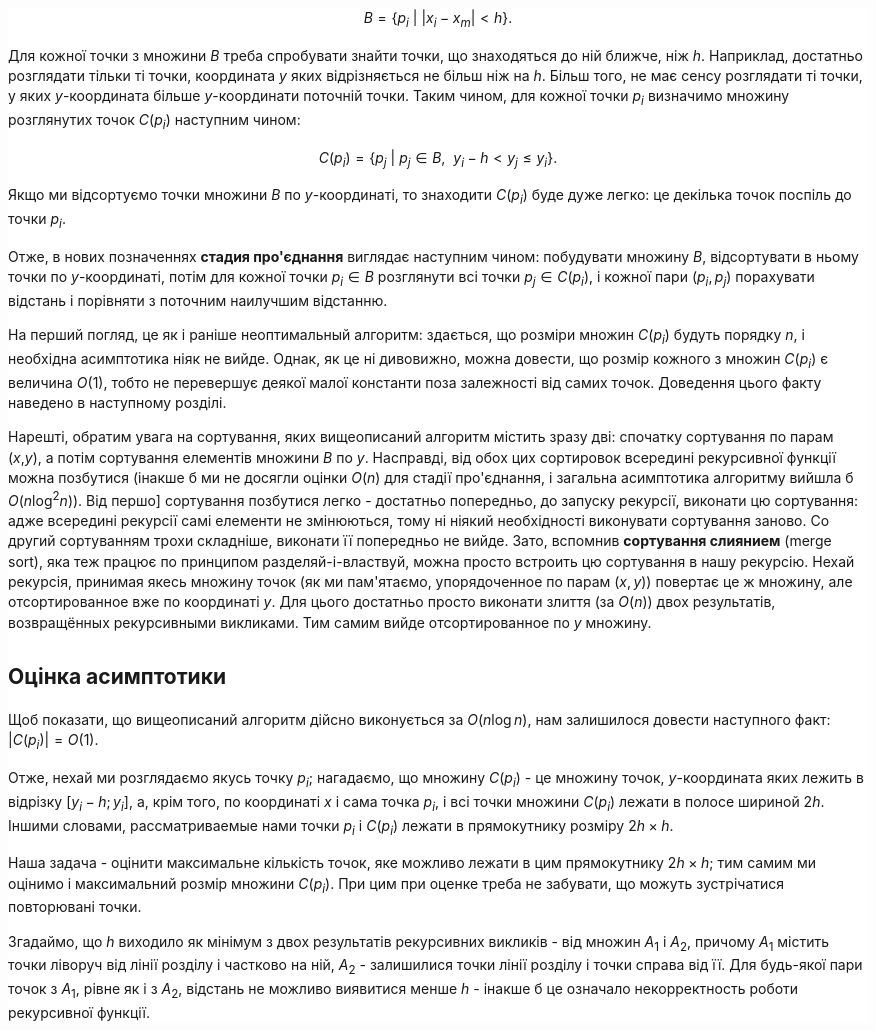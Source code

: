 $$ B = \{ p_i\ |\ | x_i - x_m | < h \}. $$

Для кожної точки з множини $B$ треба спробувати знайти точки, що знаходяться до ній ближче, ніж $h$. Наприклад, достатньо розглядати тільки ті точки, координата $y$ яких відрізняється не більш ніж на $h$. Більш того, не має сенсу розглядати ті точки, у яких $y$-координата більше $y$-координати поточній точки. Таким чином, для кожної точки $p_i$ визначимо множину розглянутих точок $C(p_i)$ наступним чином:

$$ C(p_i) = \{ p_j\ |\ p_j \in B,\ \ y_i - h < y_j \le y_i \}. $$

Якщо ми відсортуємо точки множини $B$ по $y$-координаті, то знаходити $C(p_i)$ буде дуже легко: це декілька точок поспіль до точки $p_i$.

Отже, в нових позначеннях **стадия про'єднання** виглядає наступним чином: побудувати множину $B$, відсортувати в ньому точки по $y$-координаті, потім для кожної точки $p_i \in B$ розглянути всі точки $p_j \in C(p_i)$, і кожної пари $(p_i,p_j)$ порахувати відстань і порівняти з поточним наилучшим відстанню.

На перший погляд, це як і раніше неоптимальный алгоритм: здається, що розміри множин $C(p_i)$ будуть порядку $n$, і необхідна асимптотика ніяк не вийде. Однак, як це ні дивовижно, можна довести, що розмір кожного з множин $C(p_i)$ є величина $O(1)$, тобто не перевершує деякої малої константи поза залежності від самих точок. Доведення цього факту наведено в наступному розділі.

Нарешті, обратим увага на сортування, яких вищеописаний алгоритм містить зразу дві: спочатку сортування по парам ($x$,$y$), а потім сортування елементів множини $B$ по $y$. Насправді, від обох цих сортировок всередині рекурсивної функції можна позбутися (інакше б ми не досягли оцінки $O(n)$ для стадії про'єднання, і загальна асимптотика алгоритму вийшла б $O(n \log^2 n)$). Від першо] сортування позбутися легко - достатньо попередньо, до запуску рекурсії, виконати цю сортування: адже всередині рекурсії самі елементи не змінюються, тому ні ніякий необхідності виконувати сортування заново. Со другий сортуванням трохи складніше, виконати її попередньо не вийде. Зато, вспомнив **сортування слиянием** (merge sort), яка теж працює по принципом разделяй-і-властвуй, можна просто встроить цю сортування в нашу рекурсію. Нехай рекурсія, принимая якесь множину точок (як ми пам'ятаємо, упорядоченное по парам $(x,y)$) повертає це ж множину, але отсортированное вже по координаті $y$. Для цього достатньо просто виконати злиття (за $O(n)$) двох результатів, возвращённых рекурсивными викликами. Тим самим вийде отсортированное по $y$ множину.

## Оцінка асимптотики

Щоб показати, що вищеописаний алгоритм дійсно виконується за $O(n \log n)$, нам залишилося довести наступного факт: $|C(p_i)| = O(1)$.

Отже, нехай ми розглядаємо якусь точку $p_i$; нагадаємо, що множину $C(p_i)$ - це множину точок, $y$-координата яких лежить в відрізку $[y_i-h; y_i]$, а, крім того, по координаті $x$ і сама точка $p_i$, і всі точки множини $C(p_i)$ лежати в полосе шириной $2h$. Іншими словами, рассматриваемые нами точки $p_i$ і $C(p_i)$ лежати в прямокутнику розміру $2h \times h$.

Наша задача - оцінити максимальне кількість точок, яке можливо лежати в цим прямокутнику $2h \times h$; тим самим ми оцінимо і максимальний розмір множини $C(p_i)$. При цим при оценке треба не забувати, що можуть зустрічатися повторювані точки.

Згадаймо, що $h$ виходило як мінімум з двох результатів рекурсивних викликів - від множин $A_1$ і $A_2$, причому $A_1$ містить точки ліворуч від лінії розділу і частково на ній, $A_2$ - залишилися точки лінії розділу і точки справа від її. Для будь-якої пари точок з $A_1$, рівне як і з $A_2$, відстань не можливо виявитися менше $h$ - інакше б це означало некорректность роботи рекурсивної функції.
